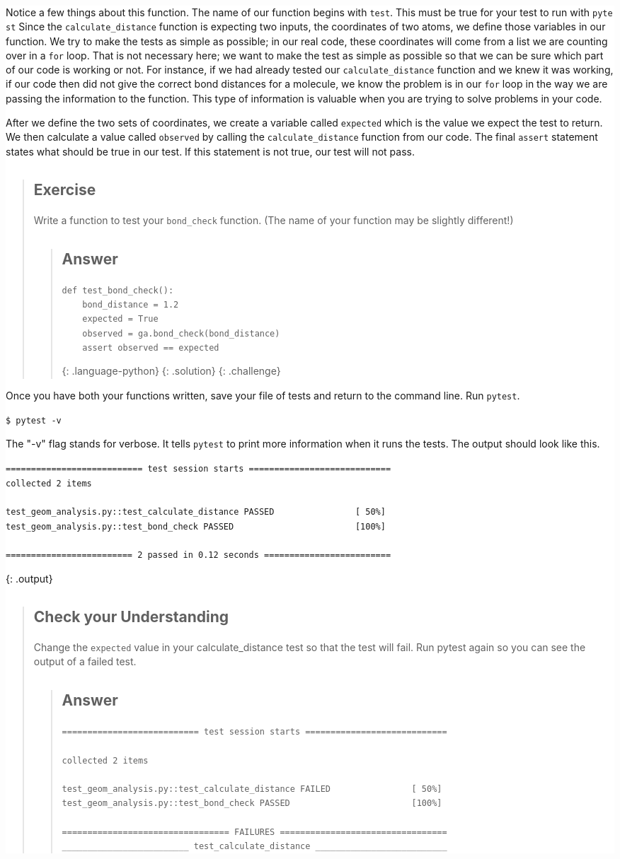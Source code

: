 Notice a few things about this function.  The name of our function begins with `test`.  This must be true for your test to run with `pytest`  Since the `calculate_distance` function is expecting two inputs, the coordinates of two atoms, we define those variables in our function.  We try to make the tests as simple as possible; in our real code, these coordinates will come from a list we are counting over in a `for` loop.  That is not necessary here; we want to make the test as simple as possible so that we can be sure which part of our code is working or not.  For instance, if we had already tested our `calculate_distance` function and we knew it was working, if our code then did not give the correct bond distances for a molecule, we know the problem is in our `for` loop in the way we are passing the information to the function.  This type of information is valuable when you are trying to solve problems in your code.

After we define the two sets of coordinates, we create a variable called `expected` which is the value we expect the test to return.  We then calculate a value called `observed` by calling the `calculate_distance` function from our code.  The final `assert` statement states what should be true in our test.  If this statement is not true, our test will not pass.

> ## Exercise
> Write a function to test your `bond_check` function.  (The name of your function may be slightly different!)  
>
>> ## Answer
>> ~~~
>> def test_bond_check():
>>     bond_distance = 1.2
>>     expected = True
>>     observed = ga.bond_check(bond_distance)
>>     assert observed == expected
>> ~~~
>> {: .language-python}
> {: .solution}
{: .challenge}

Once you have both your functions written, save your file of tests and return to the command line.  Run `pytest`.
```
$ pytest -v
```
The "-v" flag stands for verbose.  It tells `pytest` to print more information when it runs the tests.  The output should look like this.
```
=========================== test session starts ============================
collected 2 items                                                          

test_geom_analysis.py::test_calculate_distance PASSED                [ 50%]
test_geom_analysis.py::test_bond_check PASSED                        [100%]

========================= 2 passed in 0.12 seconds =========================
```
{: .output}

> ## Check your Understanding
> Change the `expected` value in your calculate_distance test so that the test will fail.  Run pytest again so you can see the output of a failed test.
>
>> ## Answer
>> ~~~
>> =========================== test session starts ============================
>>
>> collected 2 items                                                          
>>
>> test_geom_analysis.py::test_calculate_distance FAILED                [ 50%]
>> test_geom_analysis.py::test_bond_check PASSED                        [100%]
>>
>> ================================= FAILURES =================================
>> _________________________ test_calculate_distance __________________________
>>